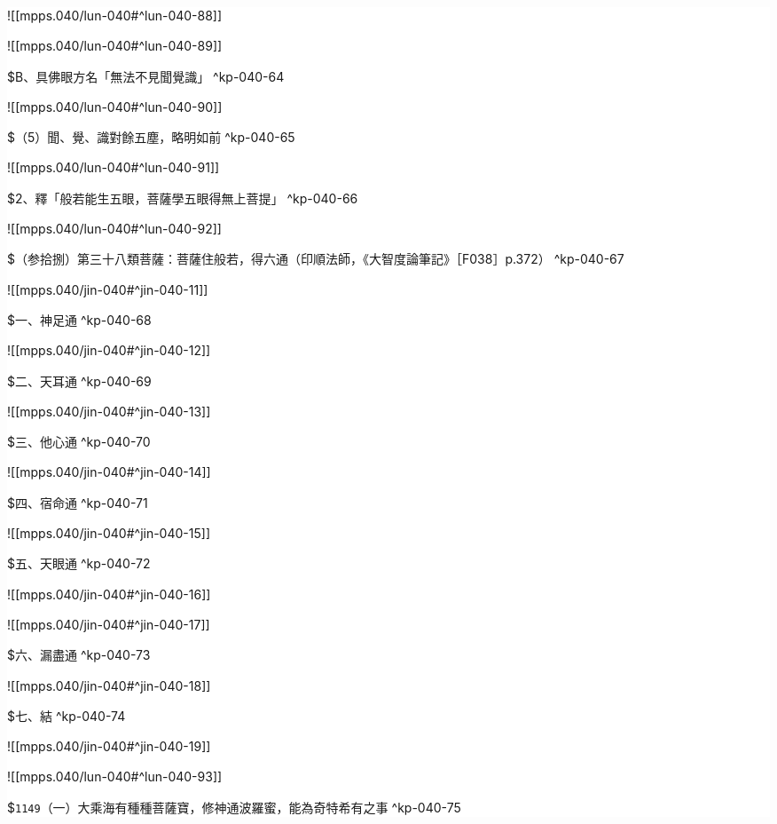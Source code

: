 ![[mpps.040/lun-040#^lun-040-88]]

![[mpps.040/lun-040#^lun-040-89]]

 $B、具佛眼方名「無法不見聞覺識」 ^kp-040-64

![[mpps.040/lun-040#^lun-040-90]]

 $（5）聞、覺、識對餘五塵，略明如前 ^kp-040-65

![[mpps.040/lun-040#^lun-040-91]]

 $2、釋「般若能生五眼，菩薩學五眼得無上菩提」 ^kp-040-66

![[mpps.040/lun-040#^lun-040-92]]

 $（参拾捌）第三十八類菩薩：菩薩住般若，得六通（印順法師，《大智度論筆記》［F038］p.372） ^kp-040-67

![[mpps.040/jin-040#^jin-040-11]]

 $一、神足通 ^kp-040-68

![[mpps.040/jin-040#^jin-040-12]]

 $二、天耳通 ^kp-040-69

![[mpps.040/jin-040#^jin-040-13]]

 $三、他心通 ^kp-040-70

![[mpps.040/jin-040#^jin-040-14]]

 $四、宿命通 ^kp-040-71

![[mpps.040/jin-040#^jin-040-15]]

 $五、天眼通 ^kp-040-72

![[mpps.040/jin-040#^jin-040-16]]

![[mpps.040/jin-040#^jin-040-17]]

 $六、漏盡通 ^kp-040-73

![[mpps.040/jin-040#^jin-040-18]]

 $七、結 ^kp-040-74

![[mpps.040/jin-040#^jin-040-19]]

![[mpps.040/lun-040#^lun-040-93]]

 $`1149`（一）大乘海有種種菩薩寶，修神通波羅蜜，能為奇特希有之事 ^kp-040-75
